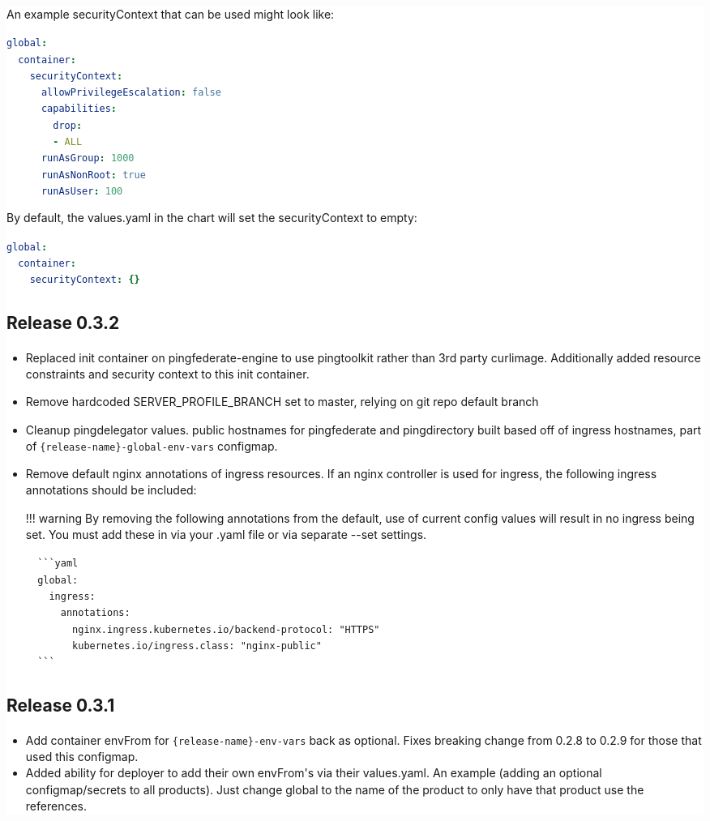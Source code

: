 An example securityContext that can be used might look like:

```yaml
global:
  container:
    securityContext:
      allowPrivilegeEscalation: false
      capabilities:
        drop:
        - ALL
      runAsGroup: 1000
      runAsNonRoot: true
      runAsUser: 100
```

By default, the values.yaml in the chart will set the securityContext to empty:

```yaml
global:
  container:
    securityContext: {}
```

## Release 0.3.2

* Replaced init container on pingfederate-engine to use pingtoolkit rather than 3rd party
  curlimage.  Additionally added resource constraints and security context to this init
  container.
* Remove hardcoded SERVER_PROFILE_BRANCH set to master, relying on git repo default branch
* Cleanup pingdelegator values.  public hostnames for pingfederate and pingdirectory
  built based off of ingress hostnames, part of `{release-name}-global-env-vars` configmap.
* Remove default nginx annotations of ingress resources.  If an nginx controller is used
  for ingress, the following ingress annotations should be included:

    !!! warning
        By removing the following annotations from the default, use of current config values
        will result in no ingress being set.  You must add these in via your .yaml file or via
        separate --set settings.

        ```yaml
        global:
          ingress:
            annotations:
              nginx.ingress.kubernetes.io/backend-protocol: "HTTPS"
              kubernetes.io/ingress.class: "nginx-public"
        ```

## Release 0.3.1

* Add container envFrom for `{release-name}-env-vars` back as optional.
  Fixes breaking change from 0.2.8 to 0.2.9 for those that used this configmap.
* Added ability for deployer to add their own envFrom's via their values.yaml.
  An example (adding an optional configmap/secrets to all products).  Just change
  global to the name of the product to only have that product use the references.
